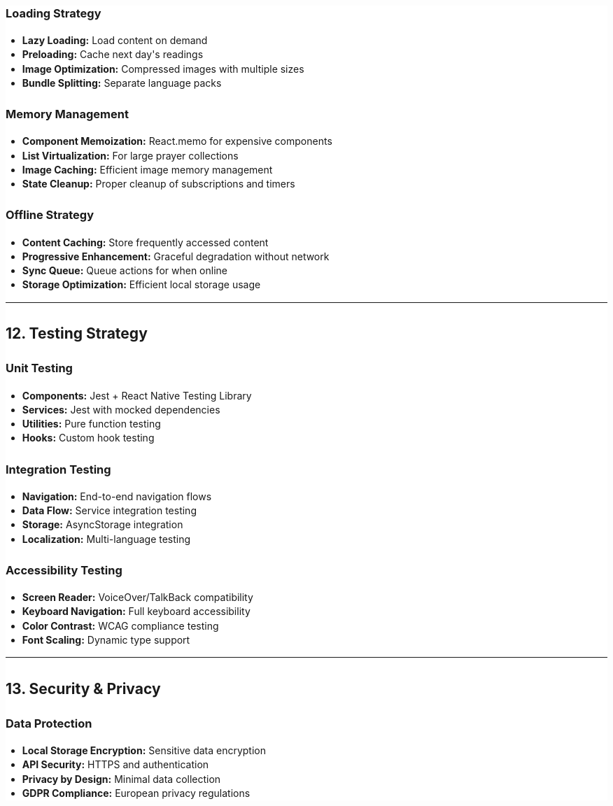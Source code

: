 ### Loading Strategy
- **Lazy Loading:** Load content on demand
- **Preloading:** Cache next day's readings
- **Image Optimization:** Compressed images with multiple sizes
- **Bundle Splitting:** Separate language packs

### Memory Management
- **Component Memoization:** React.memo for expensive components
- **List Virtualization:** For large prayer collections
- **Image Caching:** Efficient image memory management
- **State Cleanup:** Proper cleanup of subscriptions and timers

### Offline Strategy
- **Content Caching:** Store frequently accessed content
- **Progressive Enhancement:** Graceful degradation without network
- **Sync Queue:** Queue actions for when online
- **Storage Optimization:** Efficient local storage usage

---

## 12. Testing Strategy

### Unit Testing
- **Components:** Jest + React Native Testing Library
- **Services:** Jest with mocked dependencies
- **Utilities:** Pure function testing
- **Hooks:** Custom hook testing

### Integration Testing
- **Navigation:** End-to-end navigation flows
- **Data Flow:** Service integration testing
- **Storage:** AsyncStorage integration
- **Localization:** Multi-language testing

### Accessibility Testing
- **Screen Reader:** VoiceOver/TalkBack compatibility
- **Keyboard Navigation:** Full keyboard accessibility
- **Color Contrast:** WCAG compliance testing
- **Font Scaling:** Dynamic type support

---

## 13. Security & Privacy

### Data Protection
- **Local Storage Encryption:** Sensitive data encryption
- **API Security:** HTTPS and authentication
- **Privacy by Design:** Minimal data collection
- **GDPR Compliance:** European privacy regulations

